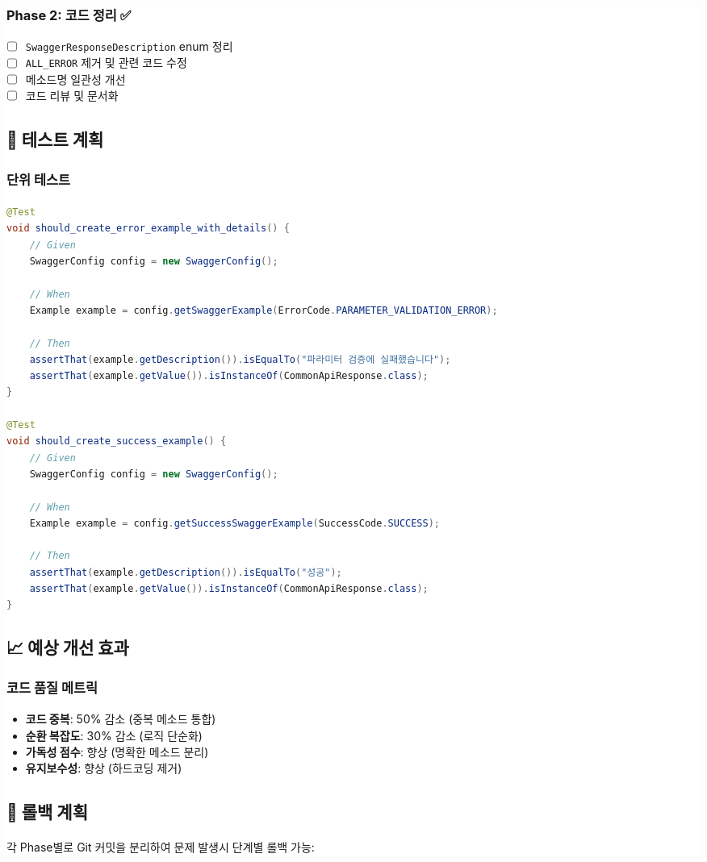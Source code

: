 ### Phase 2: 코드 정리 ✅
- [ ] `SwaggerResponseDescription` enum 정리
- [ ] `ALL_ERROR` 제거 및 관련 코드 수정
- [ ] 메소드명 일관성 개선
- [ ] 코드 리뷰 및 문서화

## 🧪 테스트 계획

### 단위 테스트
```java
@Test
void should_create_error_example_with_details() {
    // Given
    SwaggerConfig config = new SwaggerConfig();
    
    // When
    Example example = config.getSwaggerExample(ErrorCode.PARAMETER_VALIDATION_ERROR);
    
    // Then
    assertThat(example.getDescription()).isEqualTo("파라미터 검증에 실패했습니다");
    assertThat(example.getValue()).isInstanceOf(CommonApiResponse.class);
}

@Test
void should_create_success_example() {
    // Given
    SwaggerConfig config = new SwaggerConfig();
    
    // When
    Example example = config.getSuccessSwaggerExample(SuccessCode.SUCCESS);
    
    // Then
    assertThat(example.getDescription()).isEqualTo("성공");
    assertThat(example.getValue()).isInstanceOf(CommonApiResponse.class);
}
```

## 📈 예상 개선 효과

### 코드 품질 메트릭
- **코드 중복**: 50% 감소 (중복 메소드 통합)
- **순환 복잡도**: 30% 감소 (로직 단순화)
- **가독성 점수**: 향상 (명확한 메소드 분리)
- **유지보수성**: 향상 (하드코딩 제거)

## 🔄 롤백 계획

각 Phase별로 Git 커밋을 분리하여 문제 발생시 단계별 롤백 가능:
